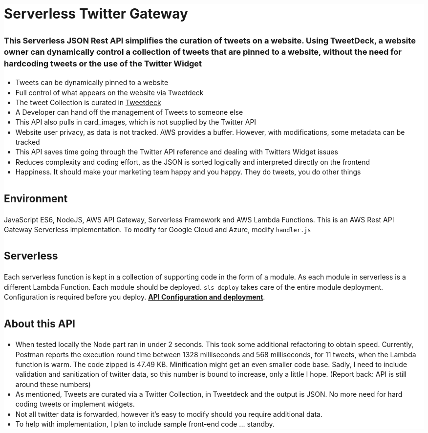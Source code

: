 # Serverless Twitter Gateway

### This Serverless JSON Rest API simplifies the curation of tweets on a website. Using TweetDeck, a website owner can dynamically control a collection of tweets that are pinned to a website, without the need for hardcoding tweets or the use of the Twitter Widget


- Tweets can be dynamically pinned to a website
- Full control of what appears on the website via Tweetdeck
- The tweet Collection is curated in [Tweetdeck](https://tweetdeck.twitter.com/)
- A Developer can hand off the management of Tweets to someone else
- This API also pulls in card_images, which is not supplied by the Twitter API
- Website user privacy, as data is not tracked. AWS provides a buffer. However, with modifications, some metadata can be tracked
- This API saves time going through the Twitter API reference and dealing with Twitters Widget issues
- Reduces complexity and coding effort, as the JSON is sorted logically and interpreted directly on the frontend
- Happiness. It should make your marketing team happy and you happy. They do tweets, you do other things

## Environment

JavaScript ES6, NodeJS, AWS API Gateway, Serverless Framework and AWS Lambda Functions. This is an AWS Rest API Gateway Serverless implementation. To modify for Google Cloud and Azure, modify `handler.js`

## Serverless

Each serverless function is kept in a collection of supporting code in the form of a module. As each module in serverless is a different Lambda Function. Each module should be deployed. `sls deploy` takes care of the entire module deployment. Configuration is required before you deploy. [__API Configuration and deployment__](#API-Configuration-and-deployment).

## About this API

- When tested locally the Node part ran in under 2 seconds. This took some additional refactoring to obtain speed. Currently, Postman reports the execution round time between 1328 milliseconds and 568 milliseconds, for 11 tweets, when the Lambda function is warm. The code zipped is 47.49 KB. Minification might get an even smaller code base. Sadly, I need to include validation and sanitization of twitter data, so this number is bound to increase, only a little I hope. (Report back: API is still around these numbers)
- As mentioned, Tweets are curated via a Twitter Collection, in Tweetdeck and the output is JSON. No more need for hard coding tweets or implement widgets.
- Not all twitter data is forwarded, however it’s easy to modify should you require additional data. 
- To help with implementation, I plan to include sample front-end code ... standby.
